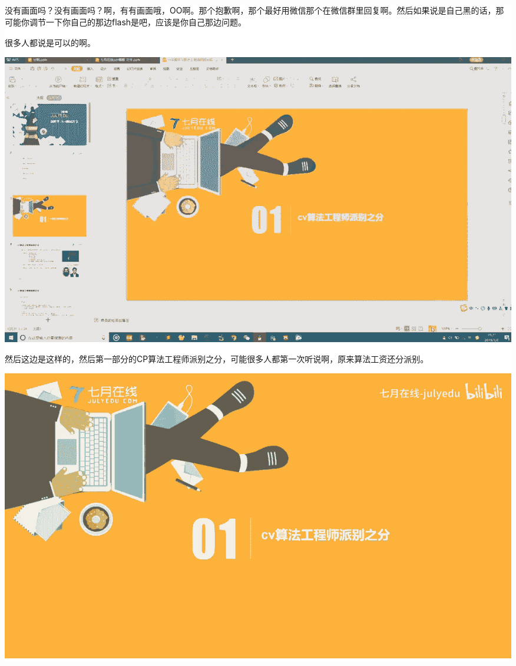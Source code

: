 没有画面吗？没有画面吗？啊，有有画面哦，OO啊。那个抱歉啊，那个最好用微信那个在微信群里回复啊。然后如果说是自己黑的话，那可能你调节一下你自己的那边flash是吧，应该是你自己那边问题。

很多人都说是可以的啊。

![](img/4b1317c68b600507c876db251ad77275_8.png)

然后这边是这样的，然后第一部分的CP算法工程师派别之分，可能很多人都第一次听说啊，原来算法工资还分派别。



![](img/4b1317c68b600507c876db251ad77275_10.png)

